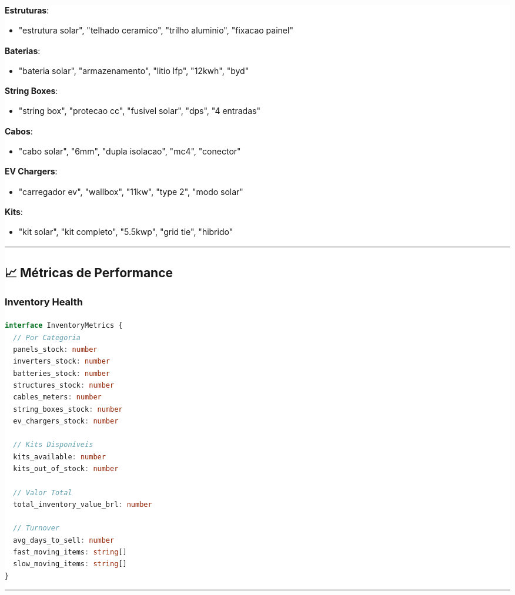 **Estruturas**:

- "estrutura solar", "telhado ceramico", "trilho aluminio", "fixacao painel"

**Baterias**:

- "bateria solar", "armazenamento", "litio lfp", "12kwh", "byd"

**String Boxes**:

- "string box", "protecao cc", "fusivel solar", "dps", "4 entradas"

**Cabos**:

- "cabo solar", "6mm", "dupla isolacao", "mc4", "conector"

**EV Chargers**:

- "carregador ev", "wallbox", "11kw", "type 2", "modo solar"

**Kits**:

- "kit solar", "kit completo", "5.5kwp", "grid tie", "hibrido"

---

## 📈 Métricas de Performance

### Inventory Health

```typescript
interface InventoryMetrics {
  // Por Categoria
  panels_stock: number
  inverters_stock: number
  batteries_stock: number
  structures_stock: number
  cables_meters: number
  string_boxes_stock: number
  ev_chargers_stock: number
  
  // Kits Disponíveis
  kits_available: number
  kits_out_of_stock: number
  
  // Valor Total
  total_inventory_value_brl: number
  
  // Turnover
  avg_days_to_sell: number
  fast_moving_items: string[]
  slow_moving_items: string[]
}
```

---
